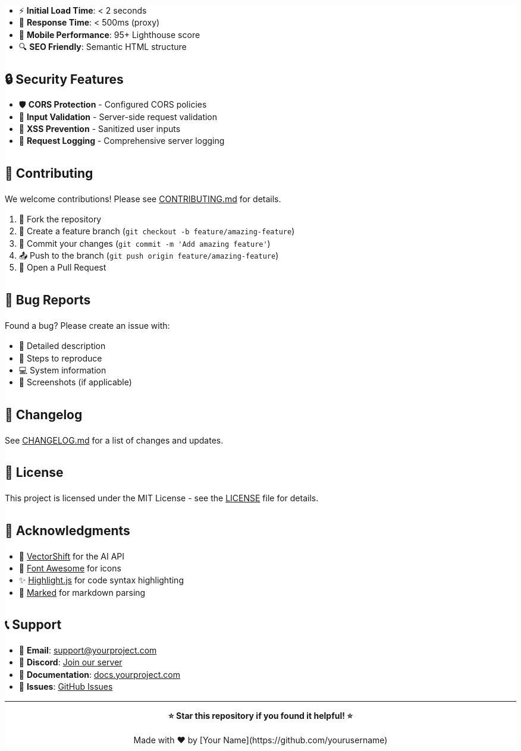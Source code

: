 - ⚡ **Initial Load Time**: < 2 seconds
- 💬 **Response Time**: < 500ms (proxy)
- 📱 **Mobile Performance**: 95+ Lighthouse score
- 🔍 **SEO Friendly**: Semantic HTML structure

## 🔒 Security Features

- 🛡️ **CORS Protection** - Configured CORS policies
- 🔐 **Input Validation** - Server-side request validation
- 🚫 **XSS Prevention** - Sanitized user inputs
- 📝 **Request Logging** - Comprehensive server logging

## 🤝 Contributing

We welcome contributions! Please see [CONTRIBUTING.md](CONTRIBUTING.md) for details.

1. 🍴 Fork the repository
2. 🌿 Create a feature branch (`git checkout -b feature/amazing-feature`)
3. 💾 Commit your changes (`git commit -m 'Add amazing feature'`)
4. 📤 Push to the branch (`git push origin feature/amazing-feature`)
5. 🔄 Open a Pull Request

## 🐛 Bug Reports

Found a bug? Please create an issue with:
- 📝 Detailed description
- 🔄 Steps to reproduce
- 💻 System information
- 📸 Screenshots (if applicable)

## 📝 Changelog

See [CHANGELOG.md](CHANGELOG.md) for a list of changes and updates.

## 📄 License

This project is licensed under the MIT License - see the [LICENSE](LICENSE) file for details.

## 🙏 Acknowledgments

- 🤖 [VectorShift](https://vectorshift.ai/) for the AI API
- 🎨 [Font Awesome](https://fontawesome.com/) for icons
- ✨ [Highlight.js](https://highlightjs.org/) for code syntax highlighting
- 📝 [Marked](https://marked.js.org/) for markdown parsing

## 📞 Support

- 📧 **Email**: support@yourproject.com
- 💬 **Discord**: [Join our server](https://discord.gg/yourserver)
- 📖 **Documentation**: [docs.yourproject.com](https://docs.yourproject.com)
- 🐛 **Issues**: [GitHub Issues](https://github.com/yourusername/ai-assistant-chatbot/issues)

---

<div align="center">
  <b>⭐ Star this repository if you found it helpful! ⭐</b>
  <br><br>
  Made with ❤️ by [Your Name](https://github.com/yourusername)
</div>